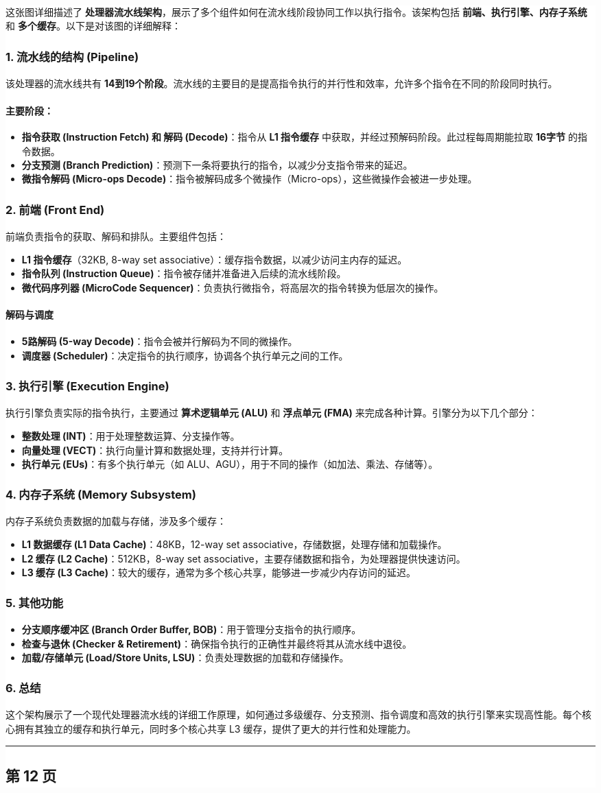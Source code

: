 这张图详细描述了 **处理器流水线架构**，展示了多个组件如何在流水线阶段协同工作以执行指令。该架构包括 **前端、执行引擎、内存子系统** 和 **多个缓存**。以下是对该图的详细解释：

### 1. **流水线的结构 (Pipeline)**

该处理器的流水线共有 **14到19个阶段**。流水线的主要目的是提高指令执行的并行性和效率，允许多个指令在不同的阶段同时执行。

#### 主要阶段：

* **指令获取 (Instruction Fetch) 和 解码 (Decode)**：指令从 **L1 指令缓存** 中获取，并经过预解码阶段。此过程每周期能拉取 **16字节** 的指令数据。
* **分支预测 (Branch Prediction)**：预测下一条将要执行的指令，以减少分支指令带来的延迟。
* **微指令解码 (Micro-ops Decode)**：指令被解码成多个微操作（Micro-ops），这些微操作会被进一步处理。

### 2. **前端 (Front End)**

前端负责指令的获取、解码和排队。主要组件包括：

* **L1 指令缓存**（32KB, 8-way set associative）：缓存指令数据，以减少访问主内存的延迟。
* **指令队列 (Instruction Queue)**：指令被存储并准备进入后续的流水线阶段。
* **微代码序列器 (MicroCode Sequencer)**：负责执行微指令，将高层次的指令转换为低层次的操作。

#### **解码与调度**

* **5路解码 (5-way Decode)**：指令会被并行解码为不同的微操作。
* **调度器 (Scheduler)**：决定指令的执行顺序，协调各个执行单元之间的工作。

### 3. **执行引擎 (Execution Engine)**

执行引擎负责实际的指令执行，主要通过 **算术逻辑单元 (ALU)** 和 **浮点单元 (FMA)** 来完成各种计算。引擎分为以下几个部分：

* **整数处理 (INT)**：用于处理整数运算、分支操作等。
* **向量处理 (VECT)**：执行向量计算和数据处理，支持并行计算。
* **执行单元 (EUs)**：有多个执行单元（如 ALU、AGU），用于不同的操作（如加法、乘法、存储等）。

### 4. **内存子系统 (Memory Subsystem)**

内存子系统负责数据的加载与存储，涉及多个缓存：

* **L1 数据缓存 (L1 Data Cache)**：48KB，12-way set associative，存储数据，处理存储和加载操作。
* **L2 缓存 (L2 Cache)**：512KB，8-way set associative，主要存储数据和指令，为处理器提供快速访问。
* **L3 缓存 (L3 Cache)**：较大的缓存，通常为多个核心共享，能够进一步减少内存访问的延迟。

### 5. **其他功能**

* **分支顺序缓冲区 (Branch Order Buffer, BOB)**：用于管理分支指令的执行顺序。
* **检查与退休 (Checker & Retirement)**：确保指令执行的正确性并最终将其从流水线中退役。
* **加载/存储单元 (Load/Store Units, LSU)**：负责处理数据的加载和存储操作。

### 6. **总结**

这个架构展示了一个现代处理器流水线的详细工作原理，如何通过多级缓存、分支预测、指令调度和高效的执行引擎来实现高性能。每个核心拥有其独立的缓存和执行单元，同时多个核心共享 L3 缓存，提供了更大的并行性和处理能力。


---

## 第 12 页
